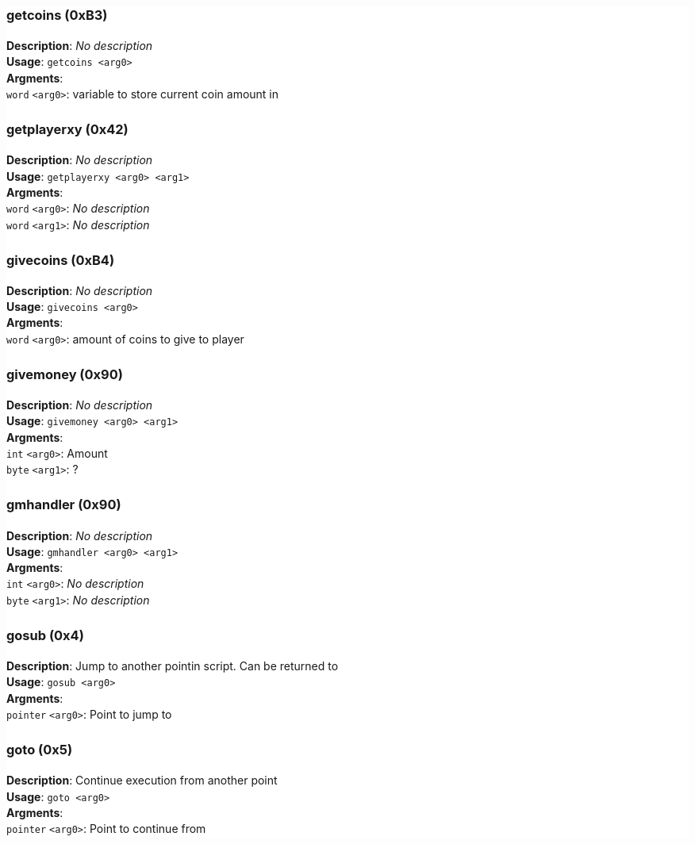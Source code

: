 

### getcoins (0xB3)
__Description__: _No description_  
__Usage__: `getcoins <arg0> `  
__Argments__:  
    `word` `<arg0>`: variable to store current coin amount in  
  


### getplayerxy (0x42)
__Description__: _No description_  
__Usage__: `getplayerxy <arg0> <arg1> `  
__Argments__:  
    `word` `<arg0>`: _No description_  
    `word` `<arg1>`: _No description_  
  


### givecoins (0xB4)
__Description__: _No description_  
__Usage__: `givecoins <arg0> `  
__Argments__:  
    `word` `<arg0>`: amount of coins to give to player  
  


### givemoney (0x90)
__Description__: _No description_  
__Usage__: `givemoney <arg0> <arg1> `  
__Argments__:  
    `int` `<arg0>`: Amount  
    `byte` `<arg1>`: ?  
  


### gmhandler (0x90)
__Description__: _No description_  
__Usage__: `gmhandler <arg0> <arg1> `  
__Argments__:  
    `int` `<arg0>`: _No description_  
    `byte` `<arg1>`: _No description_  
  


### gosub (0x4)
__Description__: Jump to another pointin script. Can be returned to  
__Usage__: `gosub <arg0> `  
__Argments__:  
    `pointer` `<arg0>`: Point to jump to  
  


### goto (0x5)
__Description__: Continue execution from another point  
__Usage__: `goto <arg0> `  
__Argments__:  
    `pointer` `<arg0>`: Point to continue from  
  